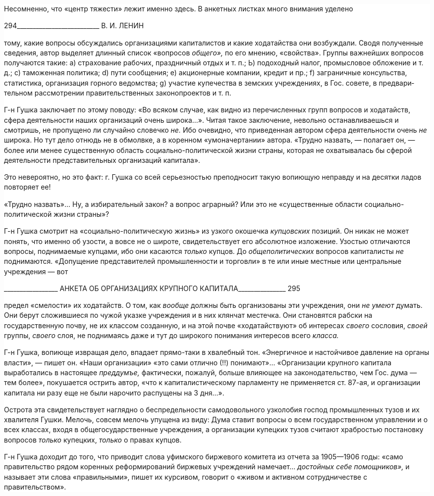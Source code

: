 Несомненно, что «центр тяжести» лежит именно здесь. В анкетных листках много внимания уделено

  

294__________________________ В. И. ЛЕНИН

тому, какие вопросы обсуждались организациями капиталистов и какие ходатайства они возбуждали. Сводя полученные сведения, автор выделяет длинный список «вопро­сов _общего»,_ по его мнению, «свойства». Группы важнейших вопросов получаются та­кие: а) страхование рабочих, праздничный отдых и т. п.; Ь) подоходный налог, промы­словое обложение и т. д.; с) таможенная политика; d) пути сообщения; е) акционерные компании, кредит и пр.; f) заграничные консульства, статистика, организация горного ведомства; g) участие купечества в земских учреждениях, в Гос. совете, в предвари­тельном рассмотрении правительственных законопроектов и т. п.

Г-н Гушка заключает по этому поводу: «Во всяком случае, как видно из перечислен­ных групп вопросов и ходатайств, сфера деятельности наших организаций очень широ­ка...». Читая такое заключение, невольно останавливаешься и смотришь, не пропущено ли случайно словечко _не._ Ибо очевидно, что приведенная автором сфера деятельности очень _не_ широка. Но тут дело отнюдь не в обмолвке, а в коренном «умоначертании» автора. «Трудно назвать, — полагает он, — более или менее существенную область со­циально-политической жизни страны, которая не охватывалась бы сферой деятельно­сти представительных организаций капитала».

Это невероятно, но это факт: г. Гушка со всей серьезностью преподносит такую во­пиющую неправду и на десятки ладов повторяет ее!

«Трудно назвать»... Ну, а избирательный закон? а вопрос аграрный? Или это не «су­щественные области социально-политической жизни страны»?

Г-н Гушка смотрит на «социально-политическую жизнь» из узкого окошечка _куп­цовских_ позиций. Он никак не может понять, что именно об узости, а вовсе не о широ­те, свидетельствует его абсолютное изложение. Узостью отличаются вопросы, подни­маемые купцами, ибо они касаются _только_ купцов. До _общеполитических_ вопросов ка­питалисты _не_ поднимаются. «Допущение представителей промышленности и торгов­ли» в те или иные местные или центральные учреждения — вот

  

_________________ АНКЕТА ОБ ОРГАНИЗАЦИЯХ КРУПНОГО КАПИТАЛА_______________ 295

предел «смелости» их ходатайств. О том, как _вообще_ должны быть организованы эти учреждения, они _не умеют_ думать. Они берут сложившиеся по чужой указке учрежде­ния и в них клянчат местечка. Они становятся рабски на государственную почву, не их классом созданную, и на этой почве «ходатайствуют» об интересах _своего_ сословия, _своей_ группы, _своего_ слоя, не поднимаясь даже и тут до широкого понимания интере­сов всего _класса._

Г-н Гушка, вопиюще извращая дело, впадает прямо-таки в хвалебный тон. «Энер­гичное и настойчивое давление на органы власти», — пишет он. «Наши организации» «это сами отлично (!!) понимают»... «Организации крупного капитала выработались в настоящее _преддумъе,_ фактически, пожалуй, больше влияющее на законодательство, чем Гос. дума — тем более», покушается острить автор, «что к капиталистическому парламенту не применяется ст. 87-ая, и организации капитала ни разу еще не были на­рочито распущены на 3 дня...».

Острота эта свидетельствует наглядно о беспредельности самодовольного узколобия господ промышленных тузов и их хвалителя Гушки. Мелочь, совсем мелочь упущена из виду: Дума ставит вопросы о всем государственном управлении и о всех классах, входя в общегосударственные учреждения, а организации купецких тузов считают храбростью постановку вопросов _только_ купецких, _только_ о правах купцов.

Г-н Гушка доходит до того, что приводит слова уфимского биржевого комитета из отчета за 1905—1906 годы: «само правительство рядом коренных реформирований биржевых учреждений намечает... _достойных себе помощников»,_ и называет эти слова «правильными», пишет их курсивом, говорит о «живом и активном сотрудничестве с правительством».
